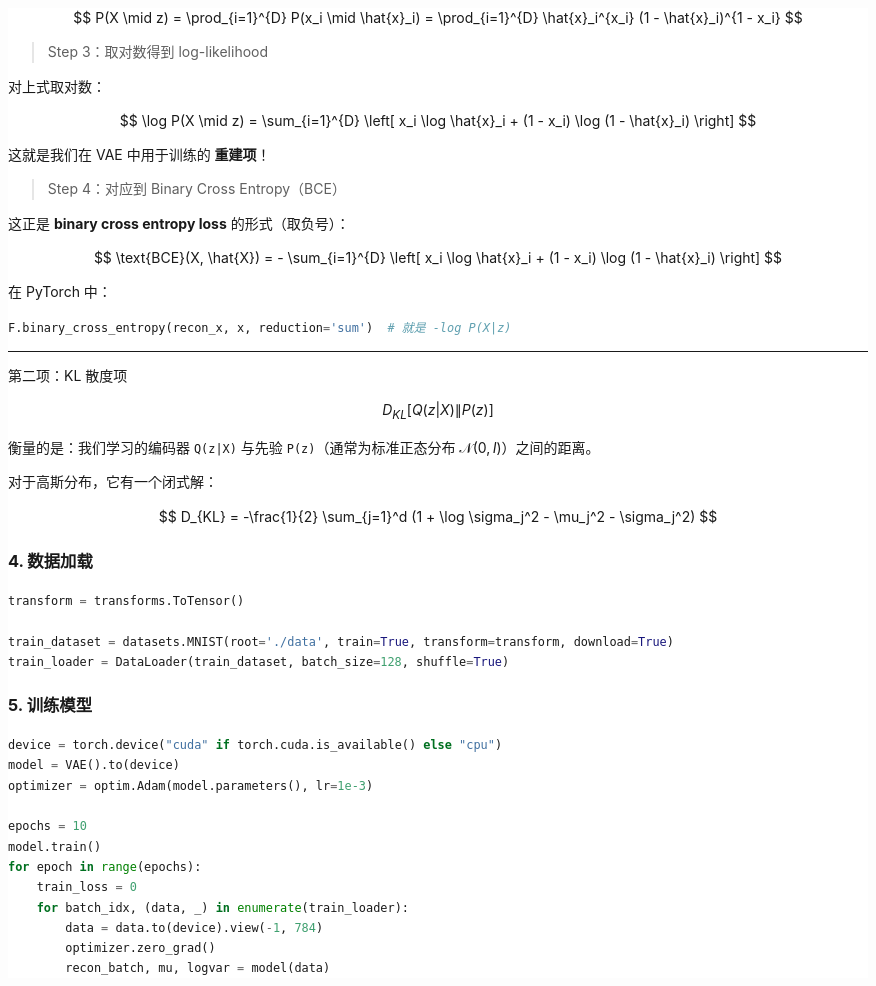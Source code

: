 $$
P(X \mid z) = \prod_{i=1}^{D} P(x_i \mid \hat{x}_i) = \prod_{i=1}^{D} \hat{x}_i^{x_i} (1 - \hat{x}_i)^{1 - x_i}
$$

> Step 3：取对数得到 log-likelihood

对上式取对数：

$$
\log P(X \mid z) = \sum_{i=1}^{D} \left[ x_i \log \hat{x}_i + (1 - x_i) \log (1 - \hat{x}_i) \right]
$$

这就是我们在 VAE 中用于训练的 **重建项**！

> Step 4：对应到 Binary Cross Entropy（BCE）

这正是 **binary cross entropy loss** 的形式（取负号）：

$$
\text{BCE}(X, \hat{X}) = - \sum_{i=1}^{D} \left[ x_i \log \hat{x}_i + (1 - x_i) \log (1 - \hat{x}_i) \right]
$$

在 PyTorch 中：

```python
F.binary_cross_entropy(recon_x, x, reduction='sum')  # 就是 -log P(X|z)
```

---

第二项：KL 散度项

$$
D_{KL}[Q(z|X) \| P(z)]
$$

衡量的是：我们学习的编码器 `Q(z|X)` 与先验 `P(z)`（通常为标准正态分布 $\mathcal{N}(0, I)$）之间的距离。

对于高斯分布，它有一个闭式解：

$$
D_{KL} = -\frac{1}{2} \sum_{j=1}^d (1 + \log \sigma_j^2 - \mu_j^2 - \sigma_j^2)
$$

### 4. 数据加载

```python
transform = transforms.ToTensor()

train_dataset = datasets.MNIST(root='./data', train=True, transform=transform, download=True)
train_loader = DataLoader(train_dataset, batch_size=128, shuffle=True)
```

### 5. 训练模型

```python
device = torch.device("cuda" if torch.cuda.is_available() else "cpu")
model = VAE().to(device)
optimizer = optim.Adam(model.parameters(), lr=1e-3)

epochs = 10
model.train()
for epoch in range(epochs):
    train_loss = 0
    for batch_idx, (data, _) in enumerate(train_loader):
        data = data.to(device).view(-1, 784)
        optimizer.zero_grad()
        recon_batch, mu, logvar = model(data)
```